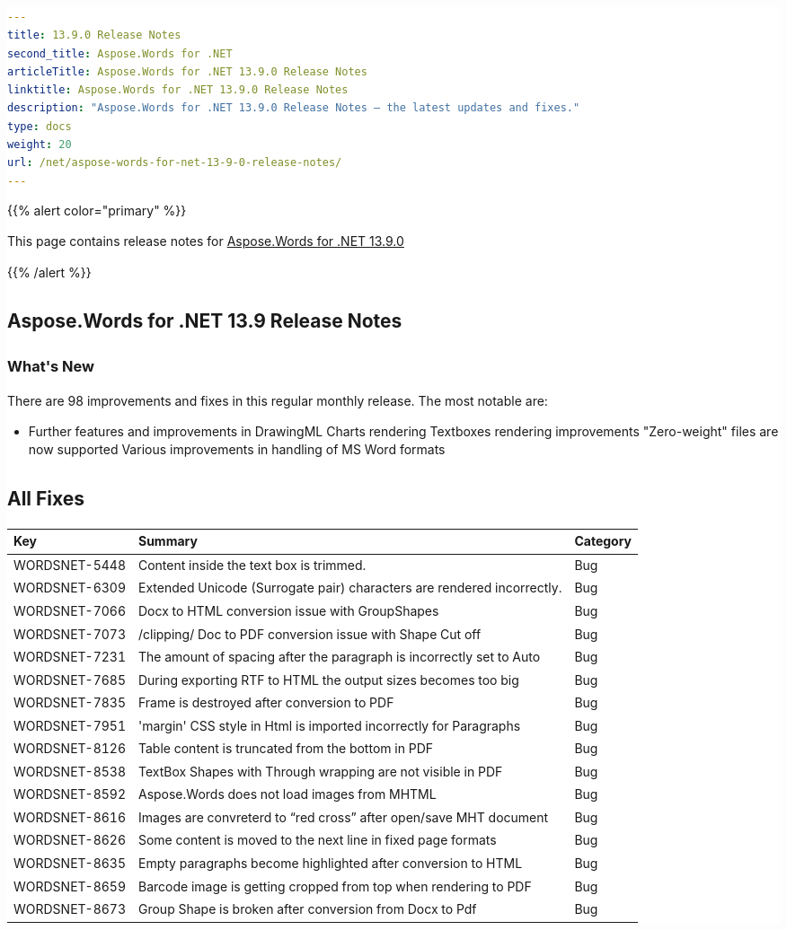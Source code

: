 ```yaml
---
title: 13.9.0 Release Notes
second_title: Aspose.Words for .NET
articleTitle: Aspose.Words for .NET 13.9.0 Release Notes
linktitle: Aspose.Words for .NET 13.9.0 Release Notes
description: "Aspose.Words for .NET 13.9.0 Release Notes – the latest updates and fixes."
type: docs
weight: 20
url: /net/aspose-words-for-net-13-9-0-release-notes/
---
```


{{% alert color="primary" %}}

This page contains release notes for [Aspose.Words for .NET 13.9.0](https://www.nuget.org/packages/Aspose.Words/13.9.0)

{{% /alert %}}

## Aspose.Words for .NET 13.9 Release Notes

### What's New

There are 98 improvements and fixes in this regular monthly release. The most notable are: 

- Further features and improvements in DrawingML Charts rendering
  Textboxes rendering improvements 
  "Zero-weight" files are now supported 
  Various improvements in handling of MS Word formats

## All Fixes

|Key|Summary|Category|
| :- | :- | :- |
|WORDSNET-5448|Content inside the text box is trimmed.|Bug|
|WORDSNET-6309|Extended Unicode (Surrogate pair) characters are rendered incorrectly.|Bug|
|WORDSNET-7066|Docx to HTML conversion issue with GroupShapes|Bug|
|WORDSNET-7073|/clipping/ Doc to PDF conversion issue with Shape Cut off|Bug|
|WORDSNET-7231|The amount of spacing after the paragraph is incorrectly set to Auto|Bug|
|WORDSNET-7685|During exporting RTF to HTML the output sizes becomes too big|Bug|
|WORDSNET-7835|Frame is destroyed after conversion to PDF|Bug|
|WORDSNET-7951|'margin' CSS style in Html is imported incorrectly for Paragraphs|Bug|
|WORDSNET-8126|Table content is truncated from the bottom in PDF|Bug|
|WORDSNET-8538|TextBox Shapes with Through wrapping are not visible in PDF|Bug|
|WORDSNET-8592|Aspose.Words does not load images from MHTML|Bug|
|WORDSNET-8616|Images are convreterd to “red cross” after open/save MHT document|Bug|
|WORDSNET-8626|Some content is moved to the next line in fixed page formats|Bug|
|WORDSNET-8635|Empty paragraphs become highlighted after conversion to HTML|Bug|
|WORDSNET-8659|Barcode image is getting cropped from top when rendering to PDF|Bug|
|WORDSNET-8673|Group Shape is broken after conversion from Docx to Pdf|Bug|
